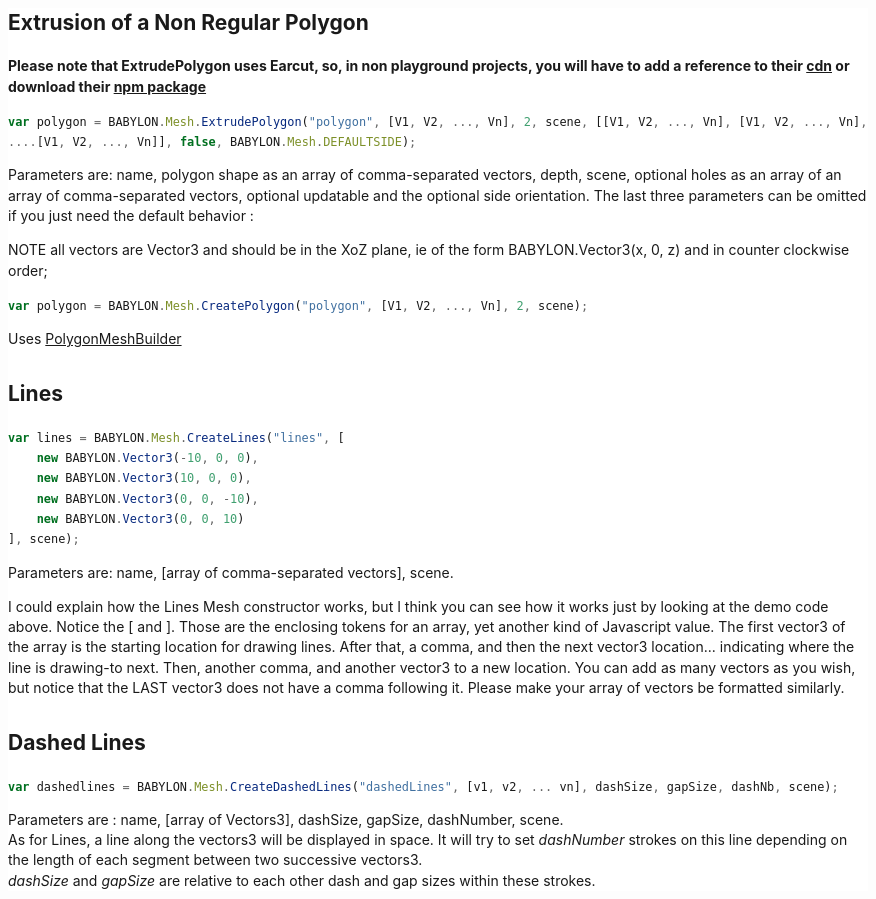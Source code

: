 ## Extrusion of a Non Regular Polygon

**Please note that ExtrudePolygon uses Earcut, so, in non playground projects, you will have to add a reference to their [cdn](https://unpkg.com/earcut@2.1.1/dist/earcut.min.js) or download their [npm package](https://github.com/mapbox/earcut#install)**

```javascript
var polygon = BABYLON.Mesh.ExtrudePolygon("polygon", [V1, V2, ..., Vn], 2, scene, [[V1, V2, ..., Vn], [V1, V2, ..., Vn], ....[V1, V2, ..., Vn]], false, BABYLON.Mesh.DEFAULTSIDE);
```

Parameters are: name, polygon shape as an array of comma-separated vectors, depth, scene, optional holes as an array of an array of comma-separated vectors, optional updatable and the optional side orientation. The last three parameters can be omitted if you just need the default behavior :

NOTE all vectors are Vector3 and should be in the XoZ plane, ie of the form BABYLON.Vector3(x, 0, z) and in counter clockwise order;

```javascript
var polygon = BABYLON.Mesh.CreatePolygon("polygon", [V1, V2, ..., Vn], 2, scene);
```

Uses [PolygonMeshBuilder](/How_To/polygonmeshbuilder)

## Lines

```javascript
var lines = BABYLON.Mesh.CreateLines("lines", [
    new BABYLON.Vector3(-10, 0, 0),
    new BABYLON.Vector3(10, 0, 0),
    new BABYLON.Vector3(0, 0, -10),
    new BABYLON.Vector3(0, 0, 10)
], scene);
```
Parameters are: name, [array of comma-separated vectors], scene. 

I could explain how the Lines Mesh constructor works, but I think you can see how it works just by looking at the demo code above.  Notice the [ and ].  Those are the enclosing tokens for an array, yet another kind of Javascript value.  The first vector3 of the array is the starting location for drawing lines.  After that, a comma, and then the next vector3 location... indicating where the line is drawing-to next.  Then, another comma, and another vector3 to a new location.  You can add as many vectors as you wish, but notice that the LAST vector3 does not have a comma following it.  Please make your array of vectors be formatted similarly.    

## Dashed Lines

```javascript
var dashedlines = BABYLON.Mesh.CreateDashedLines("dashedLines", [v1, v2, ... vn], dashSize, gapSize, dashNb, scene);
```
Parameters are : name, [array of Vectors3], dashSize, gapSize, dashNumber, scene.    
As for Lines, a line along the vectors3 will be displayed in space. It will try to set _dashNumber_ strokes on this line depending on the length of each segment between two successive vectors3.    
_dashSize_ and _gapSize_ are relative to each other dash and gap sizes within these strokes.    
